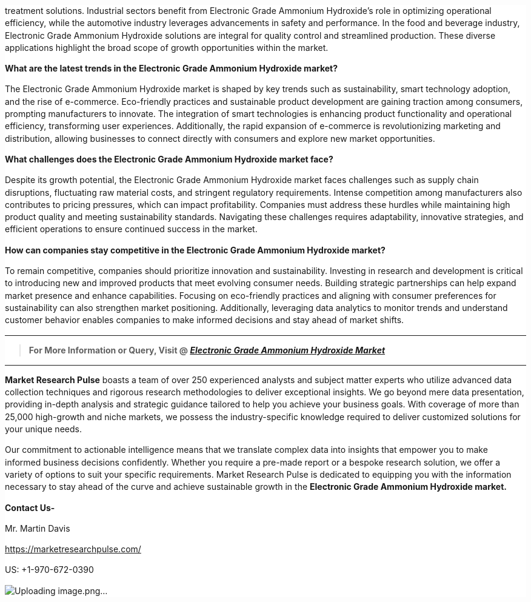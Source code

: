 treatment solutions. Industrial sectors benefit from Electronic Grade Ammonium Hydroxide&rsquo;s role in optimizing operational efficiency, while the automotive industry leverages advancements in safety and performance. In the food and beverage industry, Electronic Grade Ammonium Hydroxide solutions are integral for quality control and streamlined production. These diverse applications highlight the broad scope of growth opportunities within the market.</p><p><strong>What are the latest trends in the Electronic Grade Ammonium Hydroxide market?</strong></p><p>The Electronic Grade Ammonium Hydroxide market is shaped by key trends such as sustainability, smart technology adoption, and the rise of e-commerce. Eco-friendly practices and sustainable product development are gaining traction among consumers, prompting manufacturers to innovate. The integration of smart technologies is enhancing product functionality and operational efficiency, transforming user experiences. Additionally, the rapid expansion of e-commerce is revolutionizing marketing and distribution, allowing businesses to connect directly with consumers and explore new market opportunities.</p><p><strong>What challenges does the Electronic Grade Ammonium Hydroxide market face?</strong></p><p>Despite its growth potential, the Electronic Grade Ammonium Hydroxide market faces challenges such as supply chain disruptions, fluctuating raw material costs, and stringent regulatory requirements. Intense competition among manufacturers also contributes to pricing pressures, which can impact profitability. Companies must address these hurdles while maintaining high product quality and meeting sustainability standards. Navigating these challenges requires adaptability, innovative strategies, and efficient operations to ensure continued success in the market.</p><p><strong>How can companies stay competitive in the Electronic Grade Ammonium Hydroxide market?</strong></p><p>To remain competitive, companies should prioritize innovation and sustainability. Investing in research and development is critical to introducing new and improved products that meet evolving consumer needs. Building strategic partnerships can help expand market presence and enhance capabilities. Focusing on eco-friendly practices and aligning with consumer preferences for sustainability can also strengthen market positioning. Additionally, leveraging data analytics to monitor trends and understand customer behavior enables companies to make informed decisions and stay ahead of market shifts.</p><hr /><blockquote><p><strong>For More Information or Query, Visit @&nbsp;<em><a href="https://marketresearchpulse.com/report/50892/electronic-grade-ammonium-hydroxide-market?utm_source=Linkedin&utm_medium=027">Electronic Grade Ammonium Hydroxide Market</a></em></strong></p></blockquote><hr /><p><strong>Market Research Pulse</strong> boasts a team of over 250 experienced analysts and subject matter experts who utilize advanced data collection techniques and rigorous research methodologies to deliver exceptional insights. We go beyond mere data presentation, providing in-depth analysis and strategic guidance tailored to help you achieve your business goals. With coverage of more than 25,000 high-growth and niche markets, we possess the industry-specific knowledge required to deliver customized solutions for your unique needs.</p><p>Our commitment to actionable intelligence means that we translate complex data into insights that empower you to make informed business decisions confidently. Whether you require a pre-made report or a bespoke research solution, we offer a variety of options to suit your specific requirements. Market Research Pulse is dedicated to equipping you with the information necessary to stay ahead of the curve and achieve sustainable growth in the <strong>Electronic Grade Ammonium Hydroxide market.</strong></p><p><strong>Contact Us-</strong></p><p>Mr. Martin Davis</p><p>https://marketresearchpulse.com/</p><p>US: +1-970-672-0390</p>
![Uploading image.png…]()

